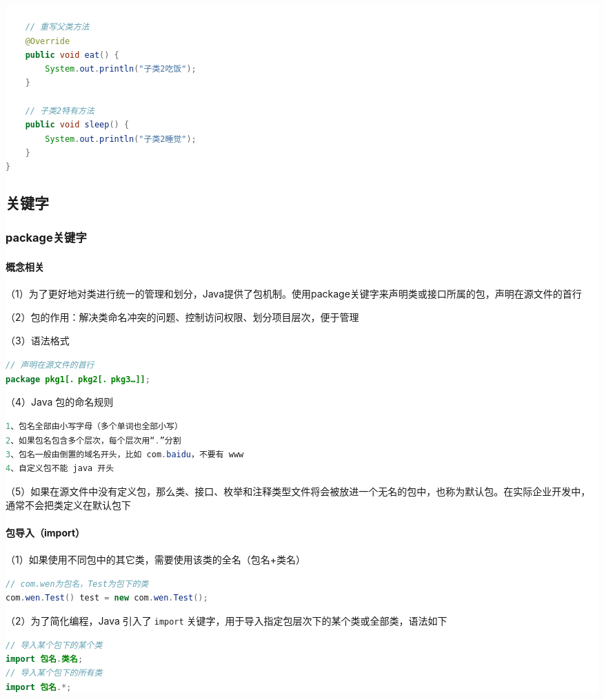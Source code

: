 ```java

    // 重写父类方法
    @Override
    public void eat() {
        System.out.println("子类2吃饭");
    }

    // 子类2特有方法
    public void sleep() {
        System.out.println("子类2睡觉");
    }
}
```

## 关键字

### package关键字

#### 概念相关

（1）为了更好地对类进行统一的管理和划分，Java提供了包机制。使用package关键字来声明类或接口所属的包，声明在源文件的首行

（2）包的作用：解决类命名冲突的问题、控制访问权限、划分项目层次，便于管理

（3）语法格式

```java
// 声明在源文件的首行
package pkg1[．pkg2[．pkg3…]];
```

（4）Java 包的命名规则

```java
1、包名全部由小写字母（多个单词也全部小写）
2、如果包名包含多个层次，每个层次用“.”分割
3、包名一般由倒置的域名开头，比如 com.baidu，不要有 www
4、自定义包不能 java 开头
```

（5）如果在源文件中没有定义包，那么类、接口、枚举和注释类型文件将会被放进一个无名的包中，也称为默认包。在实际企业开发中，通常不会把类定义在默认包下

#### 包导入（import）

（1）如果使用不同包中的其它类，需要使用该类的全名（包名+类名）

```java
// com.wen为包名，Test为包下的类
com.wen.Test() test = new com.wen.Test();
```

（2）为了简化编程，Java 引入了 `import` 关键字，用于导入指定包层次下的某个类或全部类，语法如下

```java
// 导入某个包下的某个类
import 包名.类名;
// 导入某个包下的所有类
import 包名.*;
```
